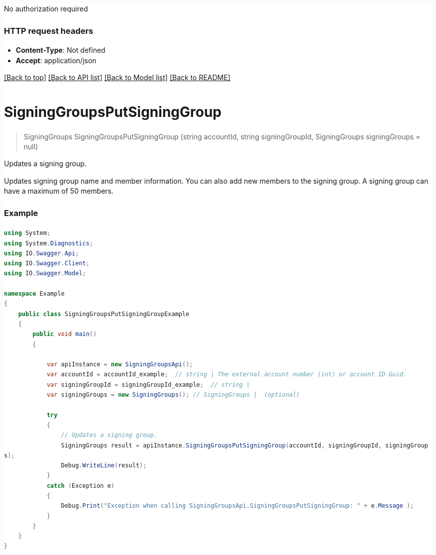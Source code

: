 No authorization required

### HTTP request headers

 - **Content-Type**: Not defined
 - **Accept**: application/json

[[Back to top]](#) [[Back to API list]](../README.md#documentation-for-api-endpoints) [[Back to Model list]](../README.md#documentation-for-models) [[Back to README]](../README.md)

<a name="signinggroupsputsigninggroup"></a>
# **SigningGroupsPutSigningGroup**
> SigningGroups SigningGroupsPutSigningGroup (string accountId, string signingGroupId, SigningGroups signingGroups = null)

Updates a signing group. 

Updates signing group name and member information. You can also add new members to the signing group. A signing group can have a maximum of 50 members. 

### Example
```csharp
using System;
using System.Diagnostics;
using IO.Swagger.Api;
using IO.Swagger.Client;
using IO.Swagger.Model;

namespace Example
{
    public class SigningGroupsPutSigningGroupExample
    {
        public void main()
        {
            
            var apiInstance = new SigningGroupsApi();
            var accountId = accountId_example;  // string | The external account number (int) or account ID Guid.
            var signingGroupId = signingGroupId_example;  // string | 
            var signingGroups = new SigningGroups(); // SigningGroups |  (optional) 

            try
            {
                // Updates a signing group. 
                SigningGroups result = apiInstance.SigningGroupsPutSigningGroup(accountId, signingGroupId, signingGroups);
                Debug.WriteLine(result);
            }
            catch (Exception e)
            {
                Debug.Print("Exception when calling SigningGroupsApi.SigningGroupsPutSigningGroup: " + e.Message );
            }
        }
    }
}
```
